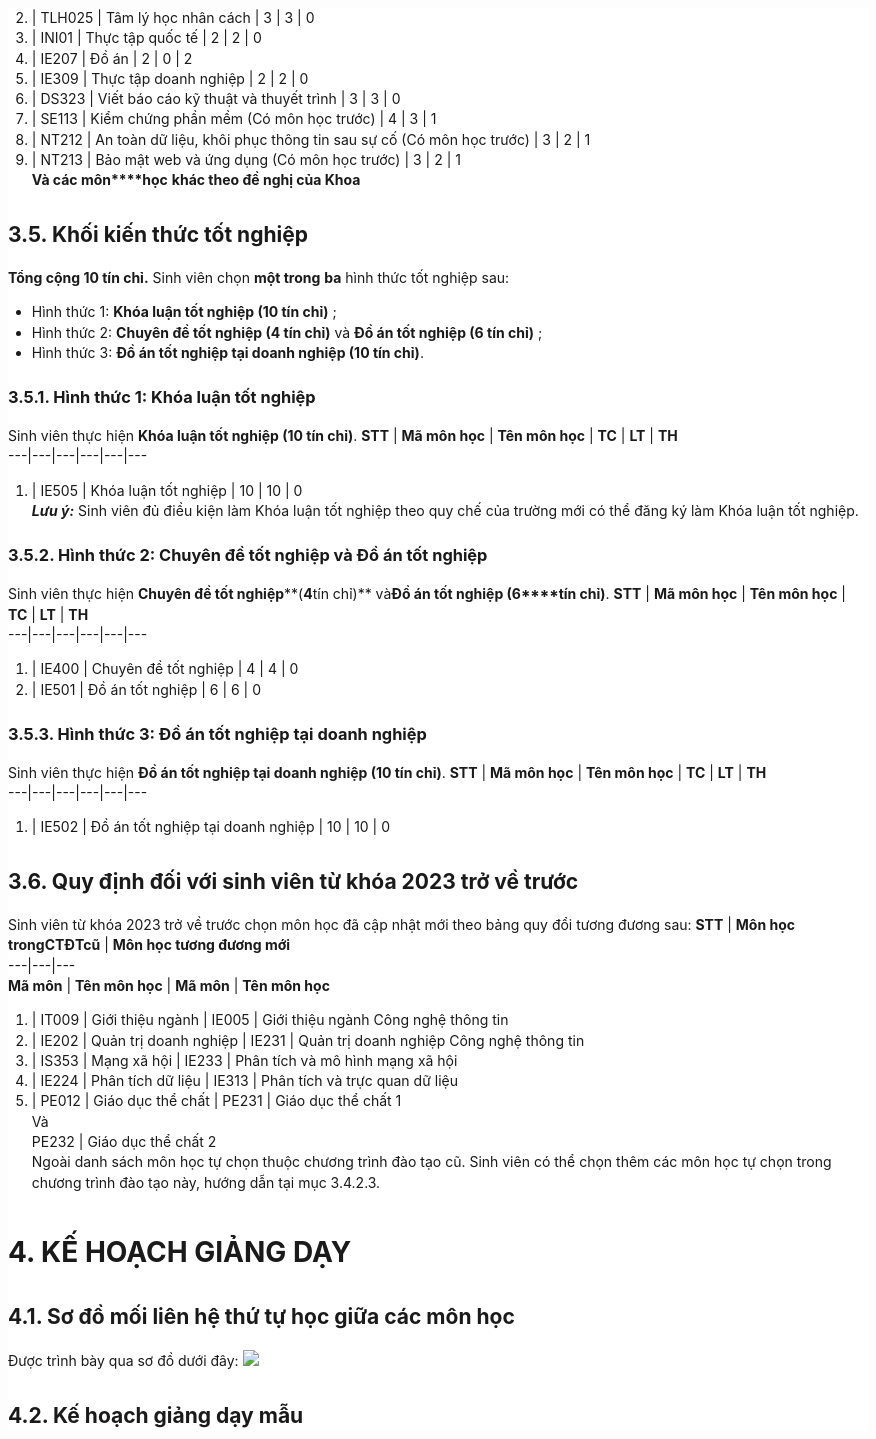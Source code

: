 2. |  TLH025 |  Tâm lý học nhân cách |  3 |  3 |  0  
3. |  INI01 |  Thực tập quốc tế |  2 |  2 |  0  
4. |  IE207 |  Đồ án |  2 |  0 |  2  
5. |  IE309 |  Thực tập doanh nghiệp |  2 |  2 |  0  
6. |  DS323 |  Viết báo cáo kỹ thuật và thuyết trình |  3 |  3 |  0  
7. |  SE113 |  Kiểm chứng phần mềm (Có môn học trước) |  4 |  3 |  1  
8. |  NT212 |  An toàn dữ liệu, khôi phục thông tin sau sự cố (Có môn học trước) |  3 |  2 |  1  
9. |  NT213 |  Bảo mật web và ứng dụng (Có môn học trước) |  3 |  2 |  1  
**Và các môn****học** **khác theo đề nghị của Khoa**  
## 3.5. Khối kiến thức tốt nghiệp
**Tổng cộng 10 tín chỉ.**
Sinh viên chọn **một trong** **ba** hình thức tốt nghiệp sau:
- Hình thức 1: **Khóa luận tốt nghiệp (10 tín chỉ)** ;
- Hình thức 2: **Chuyên đề tốt nghiệp (4 tín chỉ)** và **Đồ án tốt nghiệp (6 tín chỉ)** ;
- Hình thức 3: **Đồ án tốt nghiệp tại doanh nghiệp (10 tín chỉ)**.
### 3.5.1. Hình thức 1: Khóa luận tốt nghiệp
Sinh viên thực hiện **Khóa luận tốt nghiệp (10 tín chỉ)**.
**STT** |  **Mã môn học** |  **Tên môn học** |  **TC** |  **LT** |  **TH**  
---|---|---|---|---|---  
1. |  IE505 |  Khóa luận tốt nghiệp |  10 |  10 |  0  
**_Lưu ý:_** Sinh viên đủ điều kiện làm Khóa luận tốt nghiệp theo quy chế của trường mới có thể đăng ký làm Khóa luận tốt nghiệp.
### 3.5.2. Hình thức 2: Chuyên đề tốt nghiệp và Đồ án tốt nghiệp
Sinh viên thực hiện **Chuyên đề tốt nghiệp****(****4****tín chỉ)** và**Đồ án tốt nghiệp (6****tín chỉ)**.
**STT** |  **Mã môn học** |  **Tên môn học** |  **TC** |  **LT** |  **TH**  
---|---|---|---|---|---  
1. |  IE400 |  Chuyên đề tốt nghiệp |  4 |  4 |  0  
2. |  IE501 |  Đồ án tốt nghiệp |  6 |  6 |  0  
### 3.5.3. Hình thức 3: Đồ án tốt nghiệp tại doanh nghiệp
Sinh viên thực hiện **Đồ án tốt nghiệp tại doanh nghiệp (10 tín chỉ)**.
**STT** |  **Mã môn học** |  **Tên môn học** |  **TC** |  **LT** |  **TH**  
---|---|---|---|---|---  
1. |  IE502 |  Đồ án tốt nghiệp tại doanh nghiệp |  10 |  10 |  0  
## 3.6. Quy định đối với sinh viên từ khóa 2023 trở về trước
Sinh viên từ khóa 2023 trở về trước chọn môn học đã cập nhật mới theo bảng quy đổi tương đương sau:
**STT** |  **Môn học trong****CTĐT****cũ** |  **Môn học tương đương mới**  
---|---|---  
**Mã môn** |  **Tên môn học** |  **Mã môn** |  **Tên môn học**  
1. |  IT009 |  Giới thiệu ngành |  IE005 |  Giới thiệu ngành Công nghệ thông tin  
2. |  IE202 |  Quản trị doanh nghiệp |  IE231 |  Quản trị doanh nghiệp Công nghệ thông tin  
3. |  IS353 |  Mạng xã hội |  IE233 |  Phân tích và mô hình mạng xã hội  
4. |  IE224 |  Phân tích dữ liệu |  IE313 |  Phân tích và trực quan dữ liệu  
5. |  PE012 |  Giáo dục thể chất |  PE231 |  Giáo dục thể chất 1  
Và  
PE232 |  Giáo dục thể chất 2  
Ngoài danh sách môn học tự chọn thuộc chương trình đào tạo cũ. Sinh viên có thể chọn thêm các môn học tự chọn trong chương trình đào tạo này, hướng dẫn tại mục 3.4.2.3.
# 4. KẾ HOẠCH GIẢNG DẠY
## 4.1. Sơ đồ mối liên hệ thứ tự học giữa các môn học
Được trình bày qua sơ đồ dưới đây:
![](https://daa.uit.edu.vn/sites/daa/files/uploads/so_do_moi_lien_he_cntt_2024.png)
## 4.2. Kế hoạch giảng dạy mẫu